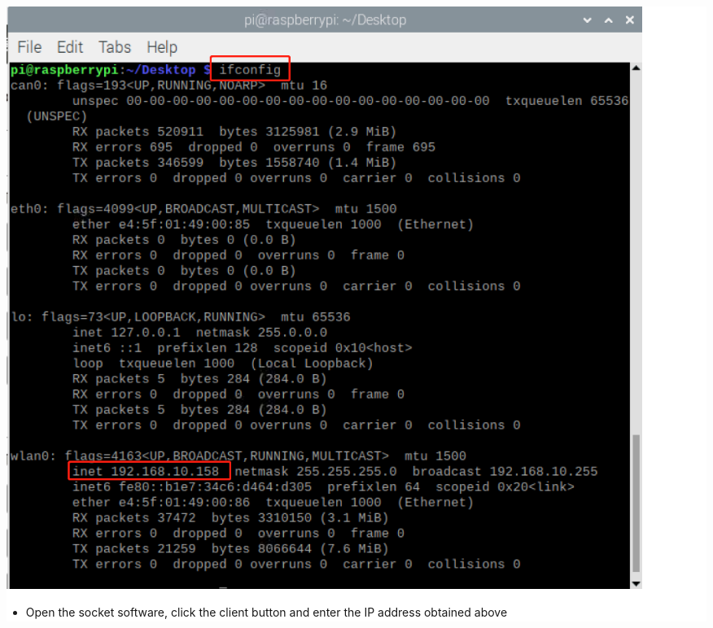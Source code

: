   <img src="../../../resourse/6-ApplicationBaseRoboFlow/6.5/6.6_9.png" alt="IP_2" style="zoom:80%;" />

  - Open the socket software, click the client button and enter the IP address obtained above
